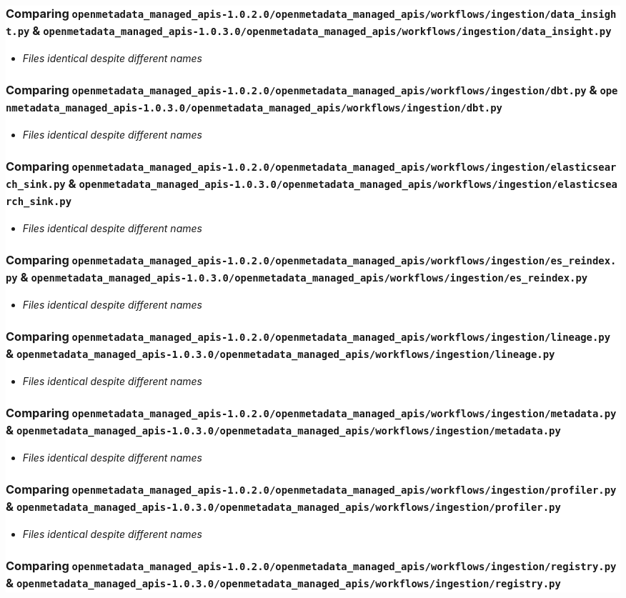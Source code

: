 ### Comparing `openmetadata_managed_apis-1.0.2.0/openmetadata_managed_apis/workflows/ingestion/data_insight.py` & `openmetadata_managed_apis-1.0.3.0/openmetadata_managed_apis/workflows/ingestion/data_insight.py`

 * *Files identical despite different names*

### Comparing `openmetadata_managed_apis-1.0.2.0/openmetadata_managed_apis/workflows/ingestion/dbt.py` & `openmetadata_managed_apis-1.0.3.0/openmetadata_managed_apis/workflows/ingestion/dbt.py`

 * *Files identical despite different names*

### Comparing `openmetadata_managed_apis-1.0.2.0/openmetadata_managed_apis/workflows/ingestion/elasticsearch_sink.py` & `openmetadata_managed_apis-1.0.3.0/openmetadata_managed_apis/workflows/ingestion/elasticsearch_sink.py`

 * *Files identical despite different names*

### Comparing `openmetadata_managed_apis-1.0.2.0/openmetadata_managed_apis/workflows/ingestion/es_reindex.py` & `openmetadata_managed_apis-1.0.3.0/openmetadata_managed_apis/workflows/ingestion/es_reindex.py`

 * *Files identical despite different names*

### Comparing `openmetadata_managed_apis-1.0.2.0/openmetadata_managed_apis/workflows/ingestion/lineage.py` & `openmetadata_managed_apis-1.0.3.0/openmetadata_managed_apis/workflows/ingestion/lineage.py`

 * *Files identical despite different names*

### Comparing `openmetadata_managed_apis-1.0.2.0/openmetadata_managed_apis/workflows/ingestion/metadata.py` & `openmetadata_managed_apis-1.0.3.0/openmetadata_managed_apis/workflows/ingestion/metadata.py`

 * *Files identical despite different names*

### Comparing `openmetadata_managed_apis-1.0.2.0/openmetadata_managed_apis/workflows/ingestion/profiler.py` & `openmetadata_managed_apis-1.0.3.0/openmetadata_managed_apis/workflows/ingestion/profiler.py`

 * *Files identical despite different names*

### Comparing `openmetadata_managed_apis-1.0.2.0/openmetadata_managed_apis/workflows/ingestion/registry.py` & `openmetadata_managed_apis-1.0.3.0/openmetadata_managed_apis/workflows/ingestion/registry.py`
